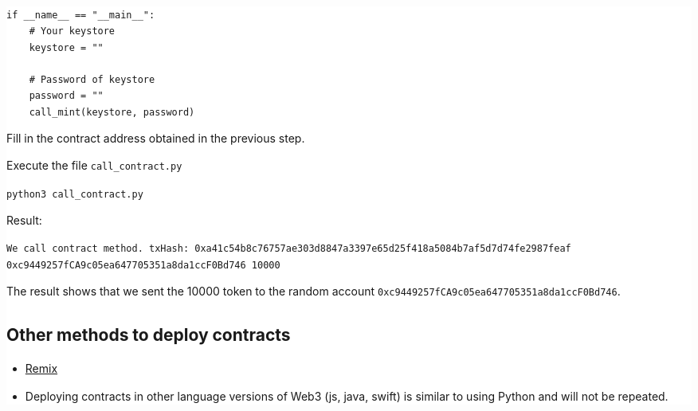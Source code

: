     
    if __name__ == "__main__":
        # Your keystore
        keystore = ""
    
        # Password of keystore
        password = ""
        call_mint(keystore, password)

Fill in the contract address obtained in the previous step.

Execute the file `call_contract.py`

    python3 call_contract.py

Result:

    We call contract method. txHash: 0xa41c54b8c76757ae303d8847a3397e65d25f418a5084b7af5d7d74fe2987feaf
    0xc9449257fCA9c05ea647705351a8da1ccF0Bd746 10000

The result shows that we sent the 10000 token to the random account `0xc9449257fCA9c05ea647705351a8da1ccF0Bd746`.

## Other methods to deploy contracts

* [Remix](https://remix-ide.readthedocs.io/en/latest/run.html)

* Deploying contracts in other language versions of Web3 (js, java, swift) is similar to using Python and will not be repeated.
